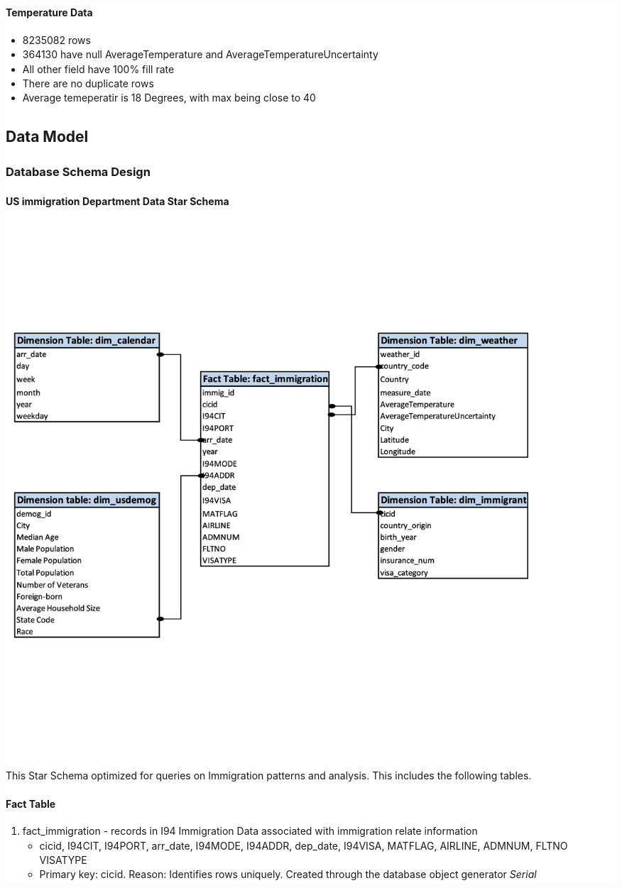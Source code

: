 #### Temperature Data
- 8235082 rows
- 364130 have null AverageTemperature and AverageTemperatureUncertainty
- All other field have 100% fill rate
- There are no duplicate rows
- Average temeperatir is 18 Degrees, with max being close to 40

## Data Model 

### Database Schema Design 

#### US immigration Department Data Star Schema

<img src="Immig_schema.png" width="750" height="750">

This Star Schema optimized for queries on Immigration patterns and analysis. This includes the following tables.

#### Fact Table
1. fact_immigration - records in I94 Immigration Data associated with immigration relate information
    - cicid, I94CIT, I94PORT, arr_date, I94MODE, I94ADDR, dep_date, I94VISA, MATFLAG, AIRLINE, ADMNUM, FLTNO VISATYPE
    - Primary key: cicid. Reason: Identifies rows uniquely. Created through the database object generator *Serial*
